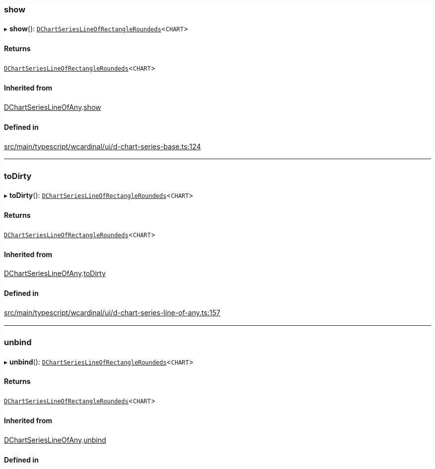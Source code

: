 ### show

▸ **show**(): [`DChartSeriesLineOfRectangleRoundeds`](DChartSeriesLineOfRectangleRoundeds.md)\<`CHART`\>

#### Returns

[`DChartSeriesLineOfRectangleRoundeds`](DChartSeriesLineOfRectangleRoundeds.md)\<`CHART`\>

#### Inherited from

[DChartSeriesLineOfAny](DChartSeriesLineOfAny.md).[show](DChartSeriesLineOfAny.md#show)

#### Defined in

[src/main/typescript/wcardinal/ui/d-chart-series-base.ts:124](https://github.com/winter-cardinal/winter-cardinal-ui/blob/v0.407.0/src/main/typescript/wcardinal/ui/d-chart-series-base.ts#L124)

___

### toDirty

▸ **toDirty**(): [`DChartSeriesLineOfRectangleRoundeds`](DChartSeriesLineOfRectangleRoundeds.md)\<`CHART`\>

#### Returns

[`DChartSeriesLineOfRectangleRoundeds`](DChartSeriesLineOfRectangleRoundeds.md)\<`CHART`\>

#### Inherited from

[DChartSeriesLineOfAny](DChartSeriesLineOfAny.md).[toDirty](DChartSeriesLineOfAny.md#todirty)

#### Defined in

[src/main/typescript/wcardinal/ui/d-chart-series-line-of-any.ts:157](https://github.com/winter-cardinal/winter-cardinal-ui/blob/v0.407.0/src/main/typescript/wcardinal/ui/d-chart-series-line-of-any.ts#L157)

___

### unbind

▸ **unbind**(): [`DChartSeriesLineOfRectangleRoundeds`](DChartSeriesLineOfRectangleRoundeds.md)\<`CHART`\>

#### Returns

[`DChartSeriesLineOfRectangleRoundeds`](DChartSeriesLineOfRectangleRoundeds.md)\<`CHART`\>

#### Inherited from

[DChartSeriesLineOfAny](DChartSeriesLineOfAny.md).[unbind](DChartSeriesLineOfAny.md#unbind)

#### Defined in
